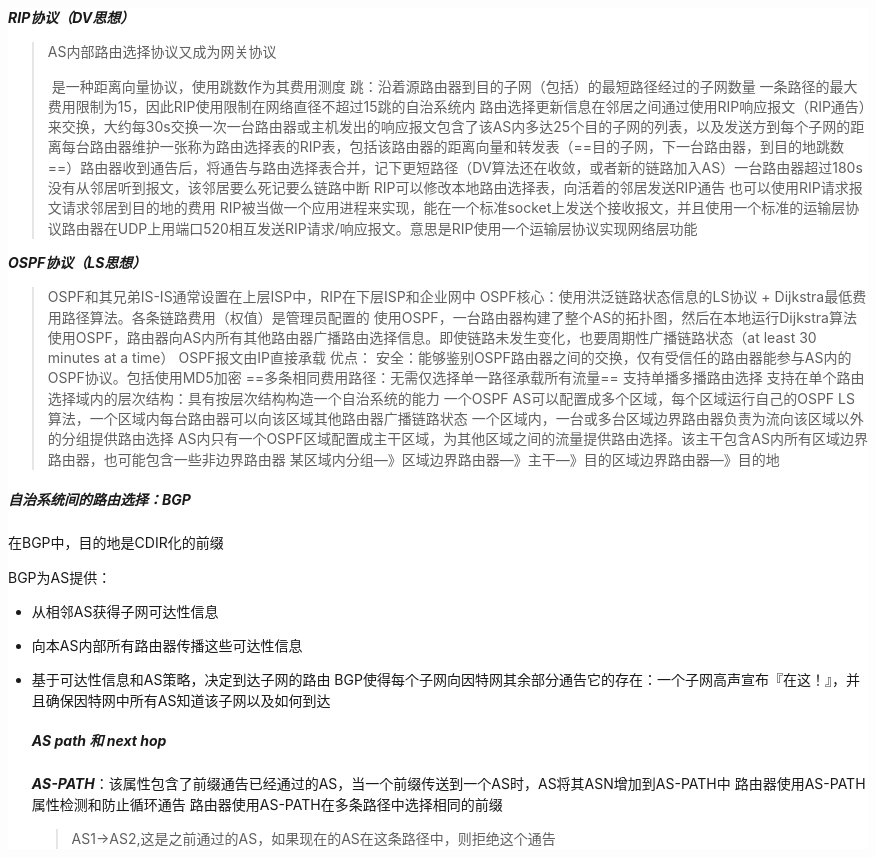***RIP协议（DV思想）***

>  AS内部路由选择协议又成为网关协议
>
> ​	是一种距离向量协议，使用跳数作为其费用测度
>    ​     跳：沿着源路由器到目的子网（包括）的最短路径经过的子网数量
>    ​     一条路径的最大费用限制为15，因此RIP使用限制在网络直径不超过15跳的自治系统内
>     路由选择更新信息在邻居之间通过使用RIP响应报文（RIP通告）来交换，大约每30s交换一次
>    ​     一台路由器或主机发出的响应报文包含了该AS内多达25个目的子网的列表，以及发送方到每个子网的距离
>    ​     每台路由器维护一张称为路由选择表的RIP表，包括该路由器的距离向量和转发表（==目的子网，下一台路由器，到目的地跳数==）
>    ​     路由器收到通告后，将通告与路由选择表合并，记下更短路径（DV算法还在收敛，或者新的链路加入AS）
>    ​     一台路由器超过180s没有从邻居听到报文，该邻居要么死记要么链路中断
>    ​     RIP可以修改本地路由选择表，向活着的邻居发送RIP通告
>    ​     也可以使用RIP请求报文请求邻居到目的地的费用
>    ​	 RIP被当做一个应用进程来实现，能在一个标准socket上发送个接收报文，并且使用一个标准的运输层协议
>    ​     路由器在UDP上用端口520相互发送RIP请求/响应报文。意思是RIP使用一个运输层协议实现网络层功能

***OSPF协议（LS思想）***

>    OSPF和其兄弟IS-IS通常设置在上层ISP中，RIP在下层ISP和企业网中
>      OSPF核心：使用洪泛链路状态信息的LS协议 + Dijkstra最低费用路径算法。各条链路费用（权值）是管理员配置的
>      使用OSPF，一台路由器构建了整个AS的拓扑图，然后在本地运行Dijkstra算法
>      使用OSPF，路由器向AS内所有其他路由器广播路由选择信息。即使链路未发生变化，也要周期性广播链路状态（at least 30 minutes at a time）
>OSPF报文由IP直接承载
    优点：
        安全：能够鉴别OSPF路由器之间的交换，仅有受信任的路由器能参与AS内的OSPF协议。包括使用MD5加密
        ==多条相同费用路径：无需仅选择单一路径承载所有流量==
        支持单播多播路由选择
        支持在单个路由选择域内的层次结构：具有按层次结构构造一个自治系统的能力
    一个OSPF AS可以配置成多个区域，每个区域运行自己的OSPF LS算法，一个区域内每台路由器可以向该区域其他路由器广播链路状态
        一个区域内，一台或多台区域边界路由器负责为流向该区域以外的分组提供路由选择
        AS内只有一个OSPF区域配置成主干区域，为其他区域之间的流量提供路由选择。该主干包含AS内所有区域边界路由器，也可能包含一些非边界路由器
        某区域内分组—》区域边界路由器—》主干—》目的区域边界路由器—》目的地



##### 自治系统间的路由选择：BGP

在BGP中，目的地是CDIR化的前缀

  BGP为AS提供：

- 从相邻AS获得子网可达性信息

- 向本AS内部所有路由器传播这些可达性信息

- 基于可达性信息和AS策略，决定到达子网的路由
  BGP使得每个子网向因特网其余部分通告它的存在：一个子网高声宣布『在这！』，并且确保因特网中所有AS知道该子网以及如何到达
  
  ##### AS path 和 next hop
  
  ***AS-PATH***：该属性包含了前缀通告已经通过的AS，当一个前缀传送到一个AS时，AS将其ASN增加到AS-PATH中
              路由器使用AS-PATH属性检测和防止循环通告
              路由器使用AS-PATH在多条路径中选择相同的前缀
  
  > AS1->AS2,这是之前通过的AS，如果现在的AS在这条路径中，则拒绝这个通告
  